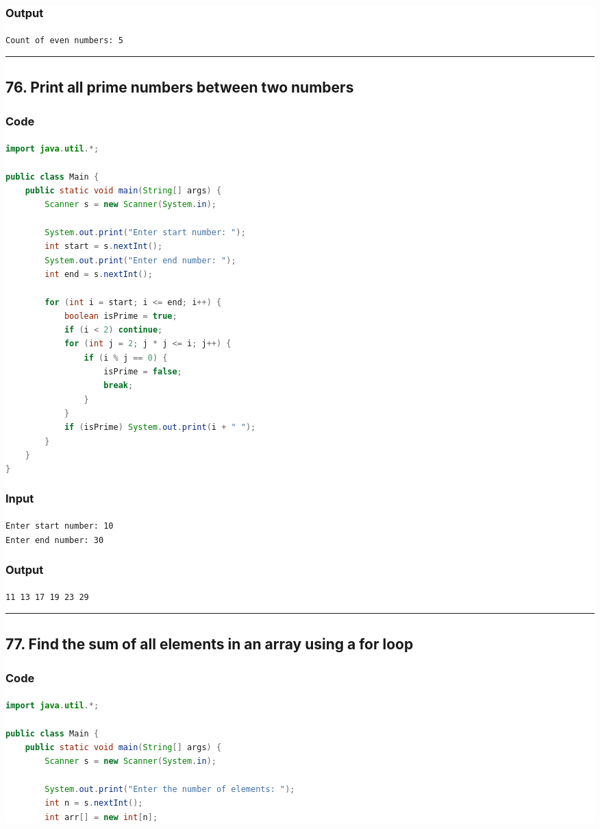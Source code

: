 ### **Output**
```
Count of even numbers: 5
```

---

## **76. Print all prime numbers between two numbers**
### **Code**
```java
import java.util.*;

public class Main {
    public static void main(String[] args) {
        Scanner s = new Scanner(System.in);

        System.out.print("Enter start number: ");
        int start = s.nextInt();
        System.out.print("Enter end number: ");
        int end = s.nextInt();

        for (int i = start; i <= end; i++) {
            boolean isPrime = true;
            if (i < 2) continue;
            for (int j = 2; j * j <= i; j++) {
                if (i % j == 0) {
                    isPrime = false;
                    break;
                }
            }
            if (isPrime) System.out.print(i + " ");
        }
    }
}
```
### **Input**
```
Enter start number: 10
Enter end number: 30
```
### **Output**
```
11 13 17 19 23 29
```

---

## **77. Find the sum of all elements in an array using a for loop**
### **Code**
```java
import java.util.*;

public class Main {
    public static void main(String[] args) {
        Scanner s = new Scanner(System.in);

        System.out.print("Enter the number of elements: ");
        int n = s.nextInt();
        int arr[] = new int[n];

```